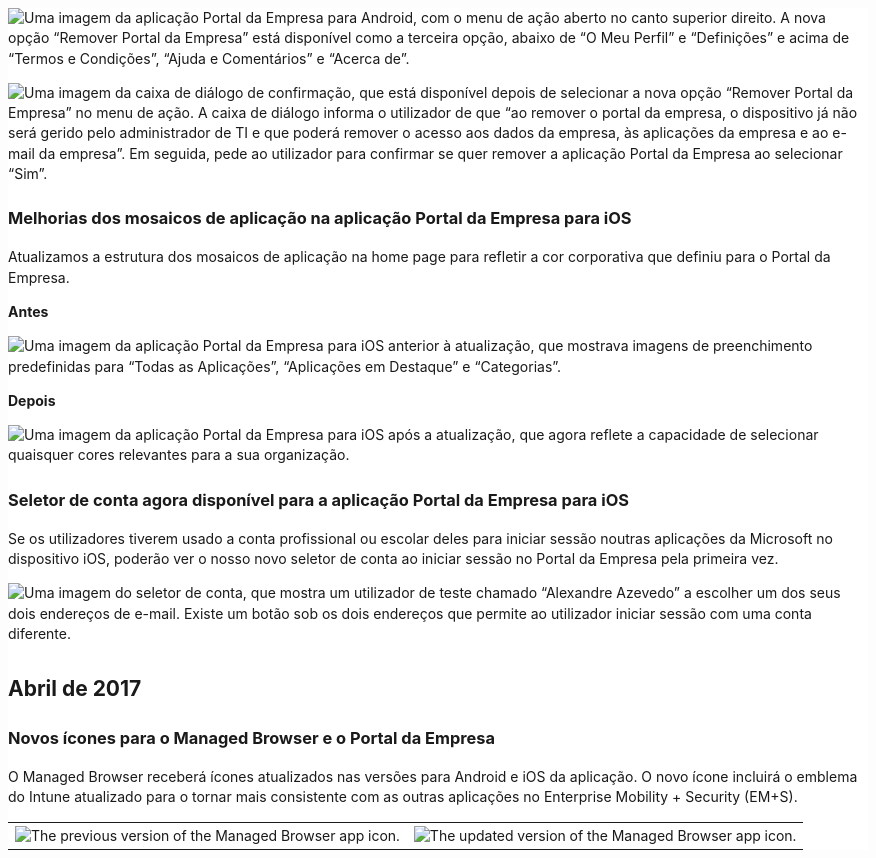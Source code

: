 ![Uma imagem da aplicação Portal da Empresa para Android, com o menu de ação aberto no canto superior direito. A nova opção “Remover Portal da Empresa” está disponível como a terceira opção, abaixo de “O Meu Perfil” e “Definições” e acima de “Termos e Condições”, “Ajuda e Comentários” e “Acerca de”.](./media/whats-new-app-ui/android_remove_cp_menu_action_after_1705.png)

![Uma imagem da caixa de diálogo de confirmação, que está disponível depois de selecionar a nova opção “Remover Portal da Empresa” no menu de ação. A caixa de diálogo informa o utilizador de que “ao remover o portal da empresa, o dispositivo já não será gerido pelo administrador de TI e que poderá remover o acesso aos dados da empresa, às aplicações da empresa e ao e-mail da empresa”. Em seguida, pede ao utilizador para confirmar se quer remover a aplicação Portal da Empresa ao selecionar “Sim”.](./media/whats-new-app-ui/android_remove_cp_menu_confirmation_after_1705.png)

### <a name="improvements-to-the-app-tiles-in-the-company-portal-app-for-ios---1230777--"></a>Melhorias dos mosaicos de aplicação na aplicação Portal da Empresa para iOS 
Atualizamos a estrutura dos mosaicos de aplicação na home page para refletir a cor corporativa que definiu para o Portal da Empresa.

**Antes**

![Uma imagem da aplicação Portal da Empresa para iOS anterior à atualização, que mostrava imagens de preenchimento predefinidas para “Todas as Aplicações”, “Aplicações em Destaque” e “Categorias”.](./media/whats-new-app-ui/cp_ios_homepage_before_1705.png)

**Depois**

![Uma imagem da aplicação Portal da Empresa para iOS após a atualização, que agora reflete a capacidade de selecionar quaisquer cores relevantes para a sua organização.](./media/whats-new-app-ui/cp_ios_homepage_after_1705.png)

### <a name="account-picker-now-available-for-the-company-portal-app-for-ios"></a>Seletor de conta agora disponível para a aplicação Portal da Empresa para iOS
Se os utilizadores tiverem usado a conta profissional ou escolar deles para iniciar sessão noutras aplicações da Microsoft no dispositivo iOS, poderão ver o nosso novo seletor de conta ao iniciar sessão no Portal da Empresa pela primeira vez.

![Uma imagem do seletor de conta, que mostra um utilizador de teste chamado “Alexandre Azevedo” a escolher um dos seus dois endereços de e-mail. Existe um botão sob os dois endereços que permite ao utilizador iniciar sessão com uma conta diferente.](./media/whats-new-app-ui/cp_ios_multi-account-selector-after-1705.png)

## <a name="april-2017"></a>Abril de 2017

### <a name="new-icons-for-the-managed-browser-and-the-company-portal---918433-918431--"></a>Novos ícones para o Managed Browser e o Portal da Empresa 

O Managed Browser receberá ícones atualizados nas versões para Android e iOS da aplicação. O novo ícone incluirá o emblema do Intune atualizado para o tornar mais consistente com as outras aplicações no Enterprise Mobility + Security (EM+S).

<html>
<body>
   <table id="wrapper">
      <tr>
         <td>
            <img src="/intune/media/cp_manbro_before_042017.png" alt="The previous version of the Managed Browser app icon." width="200" height="366" align="center">
          </td>
          <td>
             <img src="/intune/media/cp_manbro_after_042017.png" alt="The updated version of the Managed Browser app icon." width="200" height="366" align="center">
           </td>
      </tr>
   </table>
</body>
</html>
